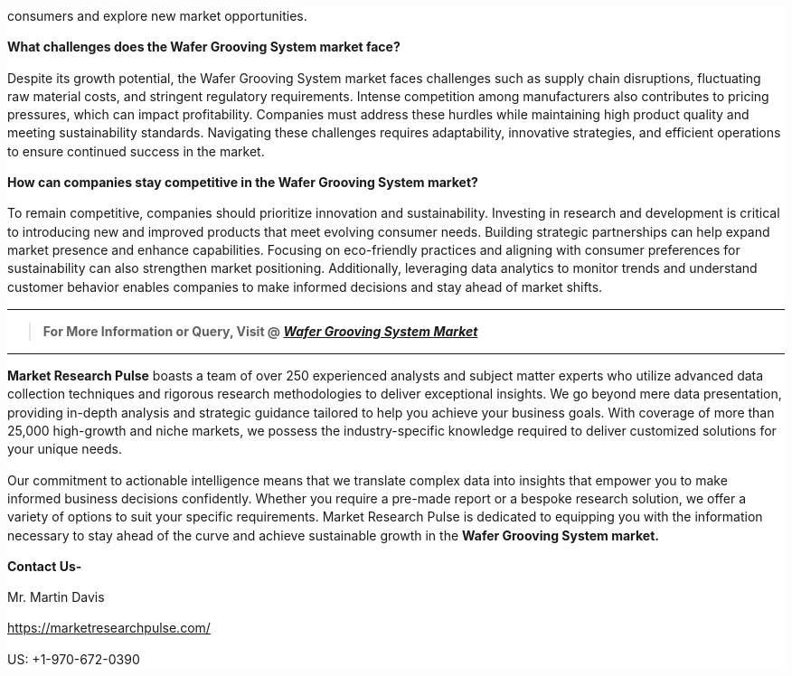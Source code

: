 consumers and explore new market opportunities.</p><p><strong>What challenges does the Wafer Grooving System market face?</strong></p><p>Despite its growth potential, the Wafer Grooving System market faces challenges such as supply chain disruptions, fluctuating raw material costs, and stringent regulatory requirements. Intense competition among manufacturers also contributes to pricing pressures, which can impact profitability. Companies must address these hurdles while maintaining high product quality and meeting sustainability standards. Navigating these challenges requires adaptability, innovative strategies, and efficient operations to ensure continued success in the market.</p><p><strong>How can companies stay competitive in the Wafer Grooving System market?</strong></p><p>To remain competitive, companies should prioritize innovation and sustainability. Investing in research and development is critical to introducing new and improved products that meet evolving consumer needs. Building strategic partnerships can help expand market presence and enhance capabilities. Focusing on eco-friendly practices and aligning with consumer preferences for sustainability can also strengthen market positioning. Additionally, leveraging data analytics to monitor trends and understand customer behavior enables companies to make informed decisions and stay ahead of market shifts.</p><hr /><blockquote><p><strong>For More Information or Query, Visit @&nbsp;<em><a href="https://marketresearchpulse.com/report/5508/wafer-grooving-system-market?utm_source=Linkedin&utm_medium=025">Wafer Grooving System Market</a></em></strong></p></blockquote><hr /><p><strong>Market Research Pulse</strong> boasts a team of over 250 experienced analysts and subject matter experts who utilize advanced data collection techniques and rigorous research methodologies to deliver exceptional insights. We go beyond mere data presentation, providing in-depth analysis and strategic guidance tailored to help you achieve your business goals. With coverage of more than 25,000 high-growth and niche markets, we possess the industry-specific knowledge required to deliver customized solutions for your unique needs.</p><p>Our commitment to actionable intelligence means that we translate complex data into insights that empower you to make informed business decisions confidently. Whether you require a pre-made report or a bespoke research solution, we offer a variety of options to suit your specific requirements. Market Research Pulse is dedicated to equipping you with the information necessary to stay ahead of the curve and achieve sustainable growth in the <strong>Wafer Grooving System market.</strong></p><p><strong>Contact Us-</strong></p><p>Mr. Martin Davis</p><p>https://marketresearchpulse.com/</p><p>US: +1-970-672-0390</p>
